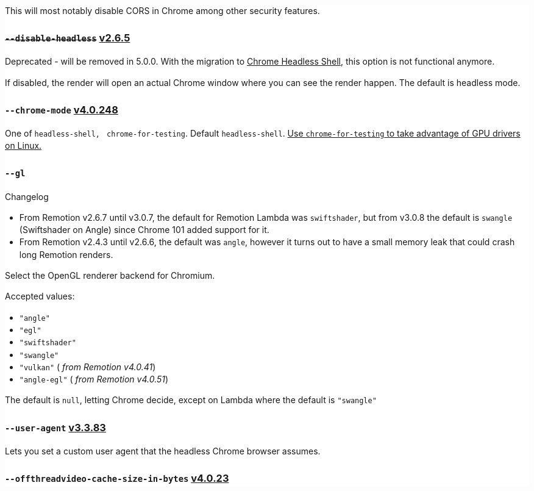 This will most notably disable CORS in Chrome among other security features.

### ~~`--disable-headless`~~ [v2.6.5](https://github.com/remotion-dev/remotion/releases/v2.6.5) [​](https://www.remotion.dev/docs/cli/still\#--disable-headless "Direct link to --disable-headless")

Deprecated - will be removed in 5.0.0. With the migration to [Chrome Headless Shell](https://www.remotion.dev/docs/miscellaneous/chrome-headless-shell), this option is not functional anymore.

If disabled, the render will open an actual Chrome window where you can see the render happen. The default is headless mode.

### `--chrome-mode` [v4.0.248](https://github.com/remotion-dev/remotion/releases/v4.0.248) [​](https://www.remotion.dev/docs/cli/still\#--chrome-mode "Direct link to --chrome-mode")

One of `headless-shell, ` `chrome-for-testing`. Default `headless-shell`. [Use `chrome-for-testing` to take advantage of GPU drivers on Linux.](https://remotion.dev/docs/miscellaneous/chrome-headless-shell)

### `--gl` [​](https://www.remotion.dev/docs/cli/still\#--gl "Direct link to --gl")

Changelog

- From Remotion v2.6.7 until v3.0.7, the default for Remotion Lambda was `swiftshader`, but from v3.0.8 the default is `swangle` (Swiftshader on Angle) since Chrome 101 added support for it.
- From Remotion v2.4.3 until v2.6.6, the default was `angle`, however it turns out to have a small memory leak that could crash long Remotion renders.

Select the OpenGL renderer backend for Chromium.

Accepted values:

- `"angle"`
- `"egl"`
- `"swiftshader"`
- `"swangle"`
- `"vulkan"` ( _from Remotion v4.0.41_)
- `"angle-egl"` ( _from Remotion v4.0.51_)

The default is `null`, letting Chrome decide, except on Lambda where the default is `"swangle"`

### `--user-agent` [v3.3.83](https://github.com/remotion-dev/remotion/releases/v3.3.83) [​](https://www.remotion.dev/docs/cli/still\#--user-agent "Direct link to --user-agent")

Lets you set a custom user agent that the headless Chrome browser assumes.

### `--offthreadvideo-cache-size-in-bytes` [v4.0.23](https://github.com/remotion-dev/remotion/releases/v4.0.23) [​](https://www.remotion.dev/docs/cli/still\#--offthreadvideo-cache-size-in-bytes "Direct link to --offthreadvideo-cache-size-in-bytes")
